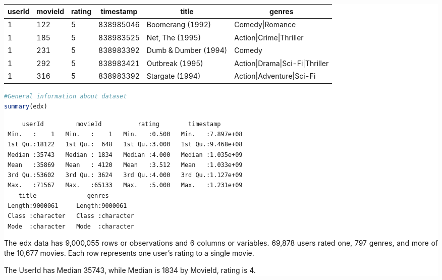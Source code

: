 <table>
<thead><tr><th scope=col>userId</th><th scope=col>movieId</th><th scope=col>rating</th><th scope=col>timestamp</th><th scope=col>title</th><th scope=col>genres</th></tr></thead>
<tbody>
	<tr><td>1                           </td><td>122                         </td><td>5                           </td><td>838985046                   </td><td>Boomerang (1992)            </td><td>Comedy|Romance              </td></tr>
	<tr><td>1                           </td><td>185                         </td><td>5                           </td><td>838983525                   </td><td>Net, The (1995)             </td><td>Action|Crime|Thriller       </td></tr>
	<tr><td>1                                                                   </td><td>231                                                                 </td><td>5                                                                   </td><td>838983392                                                           </td><td>Dumb &amp; Dumber (1994)                                            </td><td><span style=white-space:pre-wrap>Comedy                      </span></td></tr>
	<tr><td>1                           </td><td>292                         </td><td>5                           </td><td>838983421                   </td><td>Outbreak (1995)             </td><td>Action|Drama|Sci-Fi|Thriller</td></tr>
	<tr><td>1                           </td><td>316                         </td><td>5                           </td><td>838983392                   </td><td>Stargate (1994)             </td><td>Action|Adventure|Sci-Fi     </td></tr>
</tbody>
</table>




```R
#General information about dataset
summary(edx)
```


         userId         movieId          rating        timestamp        
     Min.   :    1   Min.   :    1   Min.   :0.500   Min.   :7.897e+08  
     1st Qu.:18122   1st Qu.:  648   1st Qu.:3.000   1st Qu.:9.468e+08  
     Median :35743   Median : 1834   Median :4.000   Median :1.035e+09  
     Mean   :35869   Mean   : 4120   Mean   :3.512   Mean   :1.033e+09  
     3rd Qu.:53602   3rd Qu.: 3624   3rd Qu.:4.000   3rd Qu.:1.127e+09  
     Max.   :71567   Max.   :65133   Max.   :5.000   Max.   :1.231e+09  
        title              genres         
     Length:9000061     Length:9000061    
     Class :character   Class :character  
     Mode  :character   Mode  :character  
                                          
                                          
                                          


<p style='text-align: justify;'> 
The edx data has 9,000,055 rows or observations and 6 columns or variables. 69,878 users rated one, 797 genres, and more of the 10,677 movies. Each row represents one user’s rating to a single movie.
    
The UserId has Median 35743, while Median is 1834 by MovieId, rating is 4.

</p>

